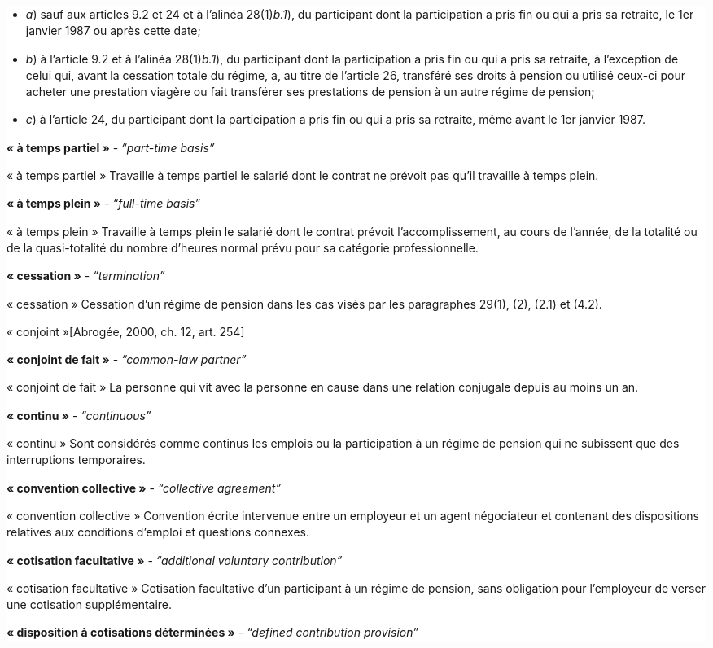   * _a_) sauf aux articles 9.2 et 24 et à l’alinéa 28(1)_b.1_), du participant dont la participation a pris fin ou qui a pris sa retraite, le 1er janvier 1987 ou après cette date;

  * _b_) à l’article 9.2 et à l’alinéa 28(1)_b.1_), du participant dont la participation a pris fin ou qui a pris sa retraite, à l’exception de celui qui, avant la cessation totale du régime, a, au titre de l’article 26, transféré ses droits à pension ou utilisé ceux-ci pour acheter une prestation viagère ou fait transférer ses prestations de pension à un autre régime de pension;

  * _c_) à l’article 24, du participant dont la participation a pris fin ou qui a pris sa retraite, même avant le 1er janvier 1987.

**« à temps partiel »** - _“part-time basis”_

    

« à temps partiel » Travaille à temps partiel le salarié dont le contrat ne prévoit pas qu’il travaille à temps plein.

**« à temps plein »** - _“full-time basis”_

    

« à temps plein » Travaille à temps plein le salarié dont le contrat prévoit l’accomplissement, au cours de l’année, de la totalité ou de la quasi-totalité du nombre d’heures normal prévu pour sa catégorie professionnelle.

**« cessation »** - _“termination”_

    

« cessation » Cessation d’un régime de pension dans les cas visés par les paragraphes 29(1), (2), (2.1) et (4.2).

    

« conjoint »[Abrogée, 2000, ch. 12, art. 254]

**« conjoint de fait »** - _“common-law partner”_

    

« conjoint de fait » La personne qui vit avec la personne en cause dans une relation conjugale depuis au moins un an.

**« continu »** - _“continuous”_

    

« continu » Sont considérés comme continus les emplois ou la participation à un régime de pension qui ne subissent que des interruptions temporaires.

**« convention collective »** - _“collective agreement”_

    

« convention collective » Convention écrite intervenue entre un employeur et un agent négociateur et contenant des dispositions relatives aux conditions d’emploi et questions connexes.

**« cotisation facultative »** - _“additional voluntary contribution”_

    

« cotisation facultative » Cotisation facultative d’un participant à un régime de pension, sans obligation pour l’employeur de verser une cotisation supplémentaire.

**« disposition à cotisations déterminées »** - _“defined contribution provision”_
